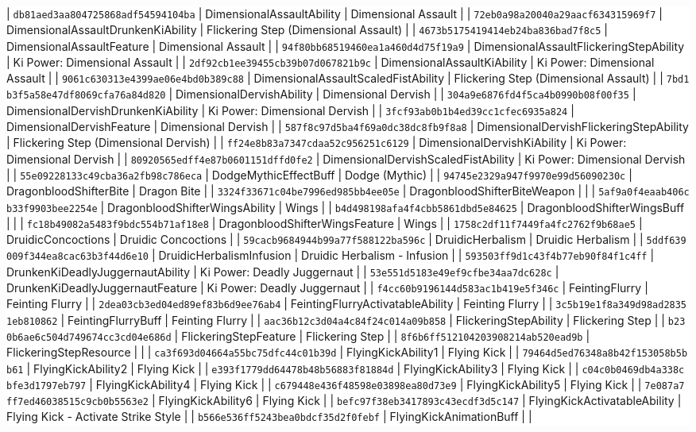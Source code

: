 | `db81aed3aa804725868adf54594104ba` | DimensionalAssaultAbility | Dimensional Assault |
| `72eb0a98a20040a29aacf634315969f7` | DimensionalAssaultDrunkenKiAbility | Flickering Step (Dimensional Assault) |
| `4673b5175419414eb24ba836bad7f8c5` | DimensionalAssaultFeature | Dimensional Assault |
| `94f80bb68519460ea1a460d4d75f19a9` | DimensionalAssaultFlickeringStepAbility | Ki Power: Dimensional Assault |
| `2df92cb1ee39455cb39b07d067821b9c` | DimensionalAssaultKiAbility | Ki Power: Dimensional Assault |
| `9061c630313e4399ae06e4bd0b389c88` | DimensionalAssaultScaledFistAbility | Flickering Step (Dimensional Assault) |
| `7bd1b3f5a58e47df8069cfa76a84d820` | DimensionalDervishAbility | Dimensional Dervish |
| `304a9e6876fd4f5ca4b0990b08f00f35` | DimensionalDervishDrunkenKiAbility | Ki Power: Dimensional Dervish |
| `3fcf93ab0b1b4ed39cc1cfec6935a824` | DimensionalDervishFeature | Dimensional Dervish |
| `587f8c97d5ba4f69a0dc38dc8fb9f8a8` | DimensionalDervishFlickeringStepAbility | Flickering Step (Dimensional Dervish) |
| `ff24e8b83a7347cdaa52c956251c6129` | DimensionalDervishKiAbility | Ki Power: Dimensional Dervish |
| `80920565edff4e87b0601151dffd0fe2` | DimensionalDervishScaledFistAbility | Ki Power: Dimensional Dervish |
| `55e09228133c49cba36a2fb98c786eca` | DodgeMythicEffectBuff | Dodge (Mythic) |
| `94745e2329a947f9970e99d56090230c` | DragonbloodShifterBite | Dragon Bite |
| `3324f33671c04be7996ed985bb4ee05e` | DragonbloodShifterBiteWeapon |  |
| `5af9a0f4eaab406cb33f9903bee2254e` | DragonbloodShifterWingsAbility | Wings |
| `b4d498198afa4f4cbb5861dbd5e84625` | DragonbloodShifterWingsBuff |  |
| `fc18b49082a5483f9bdc554b71af18e8` | DragonbloodShifterWingsFeature | Wings |
| `1758c2df11f7449fa4fc2762f9b68ae5` | DruidicConcoctions | Druidic Concoctions |
| `59cacb9684944b99a77f588122ba596c` | DruidicHerbalism | Druidic Herbalism |
| `5ddf639009f344ea8cac63b3f44d6e10` | DruidicHerbalismInfusion | Druidic Herbalism - Infusion |
| `593503ff9d1c43f4b77eb90f84f1c4ff` | DrunkenKiDeadlyJuggernautAbility | Ki Power: Deadly Juggernaut |
| `53e551d5183e49ef9cfbe34aa7dc628c` | DrunkenKiDeadlyJuggernautFeature | Ki Power: Deadly Juggernaut |
| `f4cc60b9196144d583ac1b419e5f346c` | FeintingFlurry | Feinting Flurry |
| `2dea03cb3ed04ed89ef83b6d9ee76ab4` | FeintingFlurryActivatableAbility | Feinting Flurry |
| `3c5b19e1f8a349d98ad28351eb810862` | FeintingFlurryBuff | Feinting Flurry |
| `aac36b12c3d04a4c84f24c014a09b858` | FlickeringStepAbility | Flickering Step |
| `b230b6ae6c504d749674cc3cd04e686d` | FlickeringStepFeature | Flickering Step |
| `8f6b6ff512104203908214ab520ead9b` | FlickeringStepResource |  |
| `ca3f693d04664a55bc75dfc44c01b39d` | FlyingKickAbility1 | Flying Kick |
| `79464d5ed76348a8b42f153058b5bb61` | FlyingKickAbility2 | Flying Kick |
| `e393f1779dd64478b48b56883f81884d` | FlyingKickAbility3 | Flying Kick |
| `c04c0b0469db4a338cbfe3d1797eb797` | FlyingKickAbility4 | Flying Kick |
| `c679448e436f48598e03898ea80d73e9` | FlyingKickAbility5 | Flying Kick |
| `7e087a7ff7ed46038515c9cb0b5563e2` | FlyingKickAbility6 | Flying Kick |
| `befc97f38eb3417893c43ecdf3d5c147` | FlyingKickActivatableAbility | Flying Kick - Activate Strike Style |
| `b566e536ff5243bea0bdcf35d2f0febf` | FlyingKickAnimationBuff |  |
